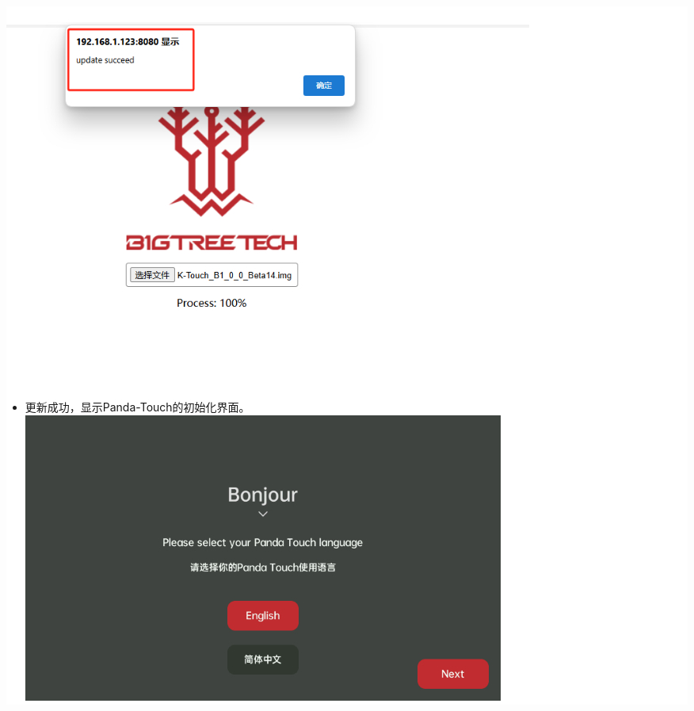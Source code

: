 <br><img src=img/K_Touch/ota_img_3.png width="660"/>
* 更新成功，显示Panda-Touch的初始化界面。
<br><img src=img/K_Touch/K-Ptouch6.png width="600"/>

